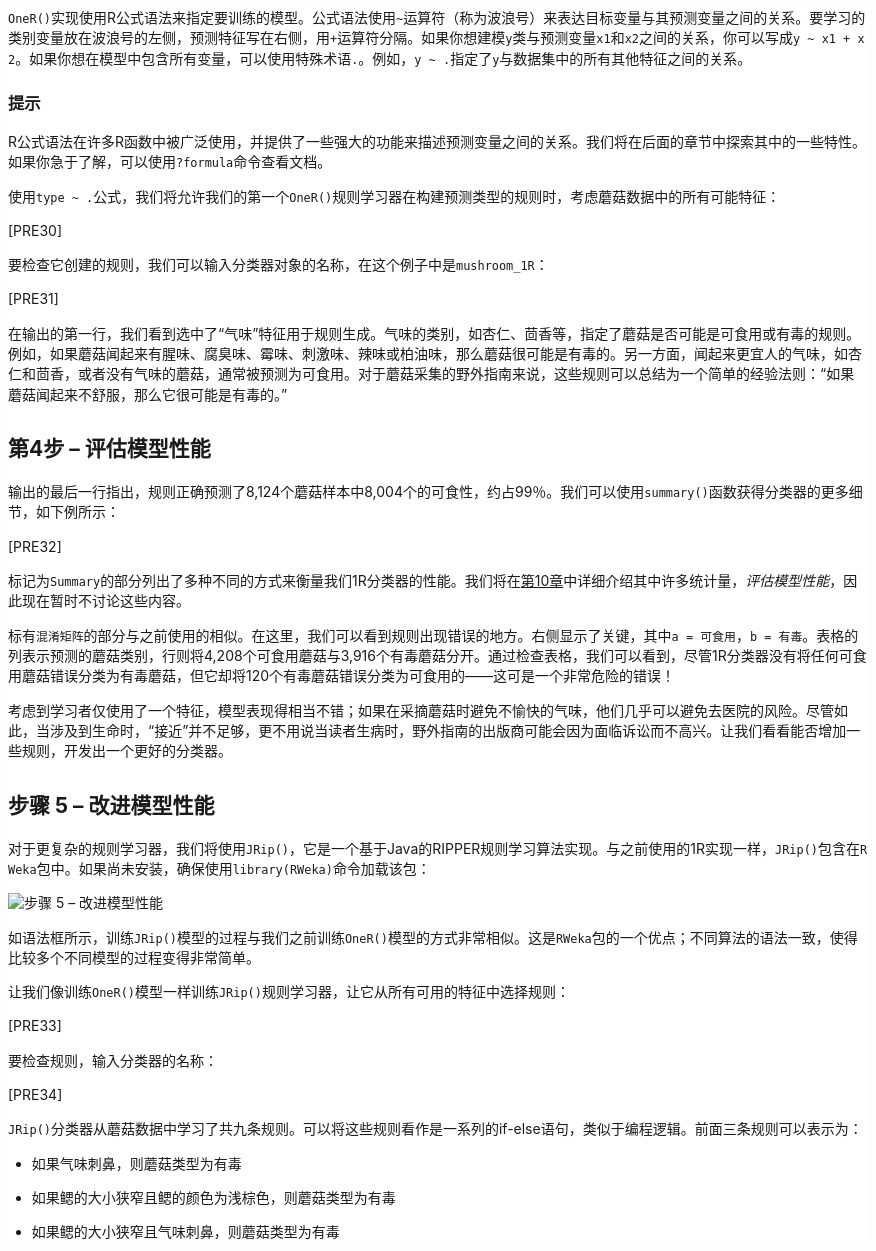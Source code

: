 `OneR()`实现使用R公式语法来指定要训练的模型。公式语法使用`~`运算符（称为波浪号）来表达目标变量与其预测变量之间的关系。要学习的类别变量放在波浪号的左侧，预测特征写在右侧，用`+`运算符分隔。如果你想建模`y`类与预测变量`x1`和`x2`之间的关系，你可以写成`y ~ x1 + x2`。如果你想在模型中包含所有变量，可以使用特殊术语`.`。例如，`y ~ .`指定了`y`与数据集中的所有其他特征之间的关系。

### 提示

R公式语法在许多R函数中被广泛使用，并提供了一些强大的功能来描述预测变量之间的关系。我们将在后面的章节中探索其中的一些特性。如果你急于了解，可以使用`?formula`命令查看文档。

使用`type ~ .`公式，我们将允许我们的第一个`OneR()`规则学习器在构建预测类型的规则时，考虑蘑菇数据中的所有可能特征：

[PRE30]

要检查它创建的规则，我们可以输入分类器对象的名称，在这个例子中是`mushroom_1R`：

[PRE31]

在输出的第一行，我们看到选中了“气味”特征用于规则生成。气味的类别，如杏仁、茴香等，指定了蘑菇是否可能是可食用或有毒的规则。例如，如果蘑菇闻起来有腥味、腐臭味、霉味、刺激味、辣味或柏油味，那么蘑菇很可能是有毒的。另一方面，闻起来更宜人的气味，如杏仁和茴香，或者没有气味的蘑菇，通常被预测为可食用。对于蘑菇采集的野外指南来说，这些规则可以总结为一个简单的经验法则：“如果蘑菇闻起来不舒服，那么它很可能是有毒的。”

## 第4步 – 评估模型性能

输出的最后一行指出，规则正确预测了8,124个蘑菇样本中8,004个的可食性，约占99％。我们可以使用`summary()`函数获得分类器的更多细节，如下例所示：

[PRE32]

标记为`Summary`的部分列出了多种不同的方式来衡量我们1R分类器的性能。我们将在[第10章](ch10.html "第10章：评估模型性能")中详细介绍其中许多统计量，*评估模型性能*，因此现在暂时不讨论这些内容。

标有`混淆矩阵`的部分与之前使用的相似。在这里，我们可以看到规则出现错误的地方。右侧显示了关键，其中`a = 可食用`，`b = 有毒`。表格的列表示预测的蘑菇类别，行则将4,208个可食用蘑菇与3,916个有毒蘑菇分开。通过检查表格，我们可以看到，尽管1R分类器没有将任何可食用蘑菇错误分类为有毒蘑菇，但它却将120个有毒蘑菇错误分类为可食用的——这可是一个非常危险的错误！

考虑到学习者仅使用了一个特征，模型表现得相当不错；如果在采摘蘑菇时避免不愉快的气味，他们几乎可以避免去医院的风险。尽管如此，当涉及到生命时，“接近”并不足够，更不用说当读者生病时，野外指南的出版商可能会因为面临诉讼而不高兴。让我们看看能否增加一些规则，开发出一个更好的分类器。

## 步骤 5 – 改进模型性能

对于更复杂的规则学习器，我们将使用`JRip()`，它是一个基于Java的RIPPER规则学习算法实现。与之前使用的1R实现一样，`JRip()`包含在`RWeka`包中。如果尚未安装，确保使用`library(RWeka)`命令加载该包：

![步骤 5 – 改进模型性能](img/B03905_05_24.jpg)

如语法框所示，训练`JRip()`模型的过程与我们之前训练`OneR()`模型的方式非常相似。这是`RWeka`包的一个优点；不同算法的语法一致，使得比较多个不同模型的过程变得非常简单。

让我们像训练`OneR()`模型一样训练`JRip()`规则学习器，让它从所有可用的特征中选择规则：

[PRE33]

要检查规则，输入分类器的名称：

[PRE34]

`JRip()`分类器从蘑菇数据中学习了共九条规则。可以将这些规则看作是一系列的if-else语句，类似于编程逻辑。前面三条规则可以表示为：

+   如果气味刺鼻，则蘑菇类型为有毒

+   如果鳃的大小狭窄且鳃的颜色为浅棕色，则蘑菇类型为有毒

+   如果鳃的大小狭窄且气味刺鼻，则蘑菇类型为有毒
